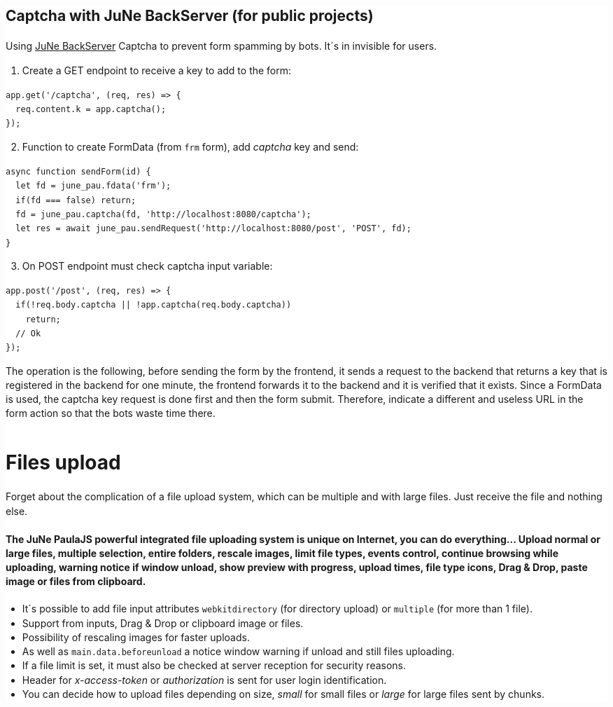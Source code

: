 ## Captcha with JuNe BackServer (for public projects)
Using [JuNe BackServer](https://github.com/EduardoRuizM/june-backserver "JuNe BackServer") Captcha to prevent form spamming by bots.
It´s in invisible for users.

1) Create a GET endpoint to receive a key to add to the form:
```
app.get('/captcha', (req, res) => {
  req.content.k = app.captcha();
});
```

2) Function to create FormData (from `frm` form), add *captcha* key and send:
```
async function sendForm(id) {
  let fd = june_pau.fdata('frm');
  if(fd === false) return;
  fd = june_pau.captcha(fd, 'http://localhost:8080/captcha');
  let res = await june_pau.sendRequest('http://localhost:8080/post', 'POST', fd);
}

```
3) On POST endpoint must check captcha input variable:
```
app.post('/post', (req, res) => {
  if(!req.body.captcha || !app.captcha(req.body.captcha))
    return;
  // Ok
});
```

The operation is the following, before sending the form by the frontend, it sends a request to the backend that returns a key that is registered in the backend for one minute, the frontend forwards it to the backend and it is verified that it exists.
Since a FormData is used, the captcha key request is done first and then the form submit. Therefore, indicate a different and useless URL in the form action so that the bots waste time there.

# Files upload
Forget about the complication of a file upload system, which can be multiple and with large files.
Just receive the file and nothing else.

#### The JuNe PaulaJS powerful integrated file uploading system is unique on Internet, you can do everything... Upload normal or large files, multiple selection, entire folders, rescale images, limit file types, events control, continue browsing while uploading, warning notice if window unload, show preview with progress, upload times, file type icons, Drag & Drop, paste image or files from clipboard.

- It´s possible to add file input attributes `webkitdirectory` (for directory upload) or `multiple` (for more than 1 file).
- Support from inputs, Drag & Drop or clipboard image or files.
- Possibility of rescaling images for faster uploads.
- As well as `main.data.beforeunload` a notice window warning if unload and still files uploading.
- If a file limit is set, it must also be checked at server reception for security reasons.
- Header for *x-access-token* or *authorization* is sent for user login identification.
- You can decide how to upload files depending on size, *small* for small files or *large* for large files sent by chunks.
